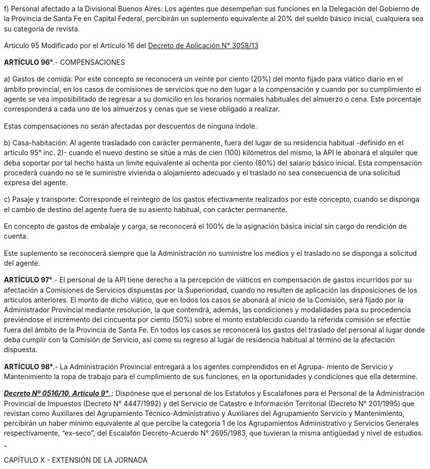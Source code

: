 f) Personal afectado a la Divisional Buenos Aires: Los agentes que desempeñan sus funciones en la Delegación del Gobierno de la Provincia de Santa Fe en Capital Federal, percibirán un suplemento equivalente al 20% del sueldo básico inicial, cualquiera sea su categoría de revista.

Artículo 95 Modificado por el Artículo 16 del [Decreto de Aplicación N° 3058/13](https://drive.google.com/file/d/1B4K7MV7CaYm6tXIzszjVKsm2-DZ5-VDp/view?usp=sharing)

**ARTÍCULO 96°**.- COMPENSACIONES

a) Gastos de comida: Por este concepto se reconocerá un veinte por ciento (20%) del monto fijado para viático diario en el ámbito provincial, en los casos de comisiones de servicios que no den lugar a la compensación y cuando por su cumplimiento el agente se vea imposibilitado de regresar a su domicilio en los horarios normales habituales del almuerzo o cena. Este porcentaje corresponderá a cada uno de los almuerzos y cenas que se viese obligado a realizar.

Estas compensaciones no serán afectadas por descuentos de ninguna índole.

b) Casa-habitación: Al agente trasladado con carácter permanente, fuera del lugar de su residencia habitual -definido en el artículo 95° inc. 2)- cuando el nuevo destino se sitúe a más de cien (100) kilómetros del mismo, la API le abonará el alquiler que deba soportar por tal hecho hasta un limite equivalente al ochenta por ciento (80%) del salario básico inicial. Esta compensación procederá cuando no se le suministre vivienda o alojamiento adecuado y el traslado no sea consecuencia de una solicitud expresa del agente.

c) Pasaje y transporte: Corresponde el reintegro de los gastos efectivamente realizados por este concepto, cuando se disponga el cambio de destino del agente fuera de su asiento habitual, con carácter permanente.

En concepto de gastos de embalaje y carga, se reconocerá el 100% de la asignación básica inicial sin cargo de rendición de cuenta.

Este suplemento se reconocerá siempre que la Administración no suministre los medios y el traslado no se disponga a solicitud del agente.

**ARTÍCULO 97°**.- El personal de la API tiene derecho a la percepción de viáticos en compensación de gastos incurridos por su afectación a Comisiones de Servicios dispuestas por la Superioridad, cuando no resulten de aplicación las disposiciones de los artículos anteriores. El monto de dicho viático, que en todos los casos se abonará al inicio de la Comisión, será fijado por la Administrador Provincial mediante resolución, la que contendrá, además, las condiciones y modalidades para su procedencia previéndose el incremento del cincuenta por ciento (50%) sobre el monto establecido cuando la referida comisión se efectúe fuera del ámbito de la Provincia de Santa Fe. En todos los casos se reconocerá los gastos del traslado del personal al lugar donde deba cumplir con la Comisión de Servicio, así como su regreso al lugar de residencia habitual al término de la afectación dispuesta.

**ARTÍCULO 98°**.- La Administración Provincial entregará a los agentes comprendidos en el Agrupa- miento de Servicio y Mantenimiento la ropa de trabajo para el cumplimiento de sus funciones, en la oportunidades y condiciones que ella determine.

[_**Decreto Nº 0516/10, Artículo 9°**_](https://drive.google.com/file/d/1fArGIY-8CsxFKNE203IZL0vMcqR-vbbj/view?usp=sharing)\_: Dispónese que el personal de los Estatutos y Escalafones para el Personal de la Administración Provincial de Impuestos (Decreto N° 4447/1992) y del Servicio de Catastro e Información Territorial (Decreto N° 201/1995) que revistan como Auxiliares del Agrupamiento Técnico-Administrativo y Auxiliares del Agrupamiento Servicio y Mantenimiento, percibirán un haber mínimo equivalente al que percibe la categoría 1 de los Agrupamientos Administrativo y Servicios Generales respectivamente, “ex-seco”, del Escalafón Decreto-Acuerdo N° 2695/1983, que tuvieran la misma antigüedad y nivel de estudios. \_

CAPÍTULO X - EXTENSIÓN DE LA JORNADA

